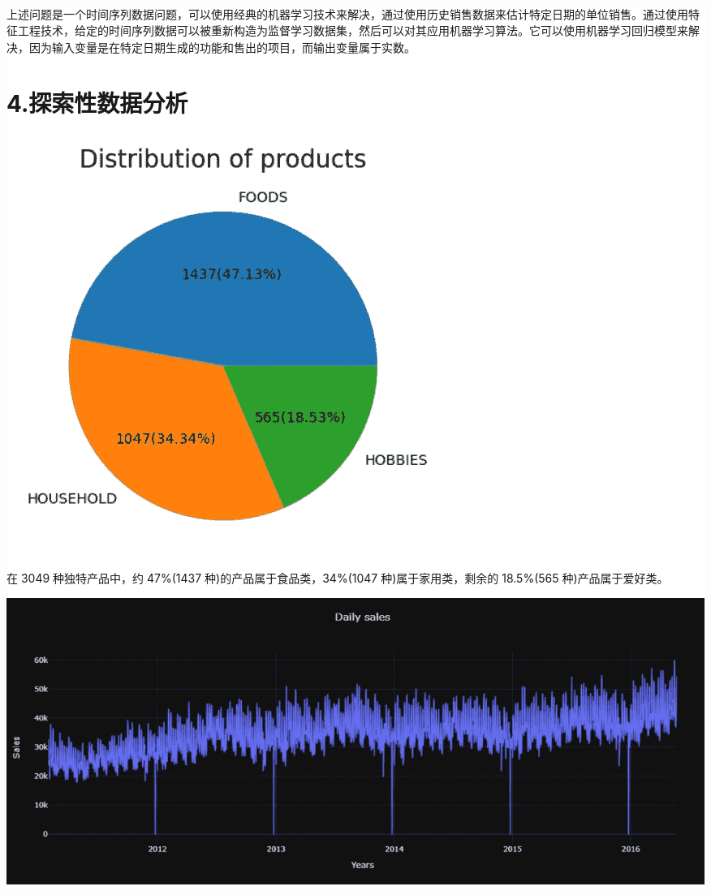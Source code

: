 上述问题是一个时间序列数据问题，可以使用经典的机器学习技术来解决，通过使用历史销售数据来估计特定日期的单位销售。通过使用特征工程技术，给定的时间序列数据可以被重新构造为监督学习数据集，然后可以对其应用机器学习算法。它可以使用机器学习回归模型来解决，因为输入变量是在特定日期生成的功能和售出的项目，而输出变量属于实数。

# 4.探索性数据分析

![](img/04dc4434ce56b51f4ea2f8129ef694e4.png)

在 3049 种独特产品中，约 47%(1437 种)的产品属于食品类，34%(1047 种)属于家用类，剩余的 18.5%(565 种)产品属于爱好类。

![](img/8dd25155b515ec26d67fe361883850d2.png)
